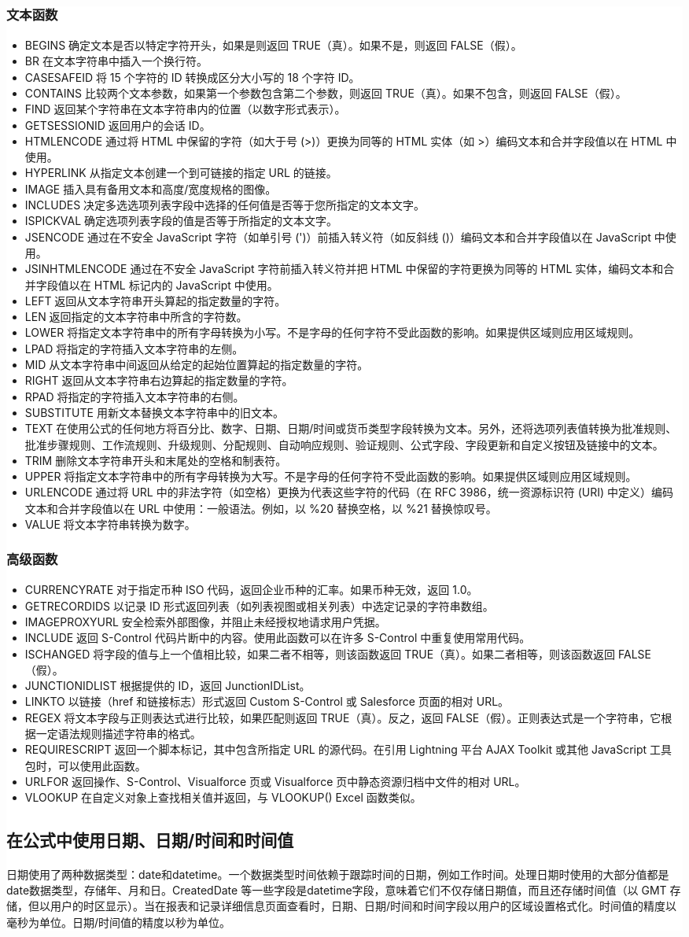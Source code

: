 ### 文本函数

- BEGINS	确定文本是否以特定字符开头，如果是则返回 TRUE（真）。如果不是，则返回 FALSE（假）。
- BR	在文本字符串中插入一个换行符。
- CASESAFEID	将 15 个字符的 ID 转换成区分大小写的 18 个字符 ID。
- CONTAINS	比较两个文本参数，如果第一个参数包含第二个参数，则返回 TRUE（真）。如果不包含，则返回 FALSE（假）。
- FIND	返回某个字符串在文本字符串内的位置（以数字形式表示）。
- GETSESSIONID	返回用户的会话 ID。
- HTMLENCODE	通过将 HTML 中保留的字符（如大于号 (>)）更换为同等的 HTML 实体（如 &gt;）编码文本和合并字段值以在 HTML 中使用。
- HYPERLINK	从指定文本创建一个到可链接的指定 URL 的链接。
- IMAGE	插入具有备用文本和高度/宽度规格的图像。
- INCLUDES	决定多选选项列表字段中选择的任何值是否等于您所指定的文本文字。
- ISPICKVAL	确定选项列表字段的值是否等于所指定的文本文字。
- JSENCODE	通过在不安全 JavaScript 字符（如单引号 (')）前插入转义符（如反斜线 (\)）编码文本和合并字段值以在 JavaScript 中使用。
- JSINHTMLENCODE	通过在不安全 JavaScript 字符前插入转义符并把 HTML 中保留的字符更换为同等的 HTML 实体，编码文本和合并字段值以在 HTML 标记内的 JavaScript 中使用。
- LEFT	返回从文本字符串开头算起的指定数量的字符。
- LEN	返回指定的文本字符串中所含的字符数。
- LOWER	将指定文本字符串中的所有字母转换为小写。不是字母的任何字符不受此函数的影响。如果提供区域则应用区域规则。
- LPAD	将指定的字符插入文本字符串的左侧。
- MID	从文本字符串中间返回从给定的起始位置算起的指定数量的字符。
- RIGHT	返回从文本字符串右边算起的指定数量的字符。
- RPAD	将指定的字符插入文本字符串的右侧。
- SUBSTITUTE	用新文本替换文本字符串中的旧文本。
- TEXT	在使用公式的任何地方将百分比、数字、日期、日期/时间或货币类型字段转换为文本。另外，还将选项列表值转换为批准规则、批准步骤规则、工作流规则、升级规则、分配规则、自动响应规则、验证规则、公式字段、字段更新和自定义按钮及链接中的文本。
- TRIM	删除文本字符串开头和末尾处的空格和制表符。
- UPPER	将指定文本字符串中的所有字母转换为大写。不是字母的任何字符不受此函数的影响。如果提供区域则应用区域规则。
- URLENCODE	通过将 URL 中的非法字符（如空格）更换为代表这些字符的代码（在 RFC 3986，统一资源标识符 (URI) 中定义）编码文本和合并字段值以在 URL 中使用：一般语法。例如，以 %20 替换空格，以 %21 替换惊叹号。
- VALUE	将文本字符串转换为数字。

### 高级函数

- CURRENCYRATE	对于指定币种 ISO 代码，返回企业币种的汇率。如果币种无效，返回 1.0。
- GETRECORDIDS	以记录 ID 形式返回列表（如列表视图或相关列表）中选定记录的字符串数组。
- IMAGEPROXYURL	安全检索外部图像，并阻止未经授权地请求用户凭据。
- INCLUDE	返回 S-Control 代码片断中的内容。使用此函数可以在许多 S-Control 中重复使用常用代码。
- ISCHANGED	将字段的值与上一个值相比较，如果二者不相等，则该函数返回 TRUE（真）。如果二者相等，则该函数返回 FALSE（假）。
- JUNCTIONIDLIST	根据提供的 ID，返回 JunctionIDList。
- LINKTO	以链接（href 和链接标志）形式返回 Custom S-Control 或 Salesforce 页面的相对 URL。
- REGEX	将文本字段与正则表达式进行比较，如果匹配则返回 TRUE（真）。反之，返回 FALSE（假）。正则表达式是一个字符串，它根据一定语法规则描述字符串的格式。
- REQUIRESCRIPT	返回一个脚本标记，其中包含所指定 URL 的源代码。在引用 Lightning 平台 AJAX Toolkit 或其他 JavaScript 工具包时，可以使用此函数。
- URLFOR	返回操作、S-Control、Visualforce 页或 Visualforce 页中静态资源归档中文件的相对 URL。
- VLOOKUP	在自定义对象上查找相关值并返回，与 VLOOKUP() Excel 函数类似。

## 在公式中使用日期、日期/时间和时间值
日期使用了两种数据类型：date和datetime。一个数据类型时间依赖于跟踪时间的日期，例如工作时间。处理日期时使用的大部分值都是date数据类型，存储年、月和日。CreatedDate 等一些字段是datetime字段，意味着它们不仅存储日期值，而且还存储时间值（以 GMT 存储，但以用户的时区显示）。当在报表和记录详细信息页面查看时，日期、日期/时间和时间字段以用户的区域设置格式化。时间值的精度以毫秒为单位。日期/时间值的精度以秒为单位。

